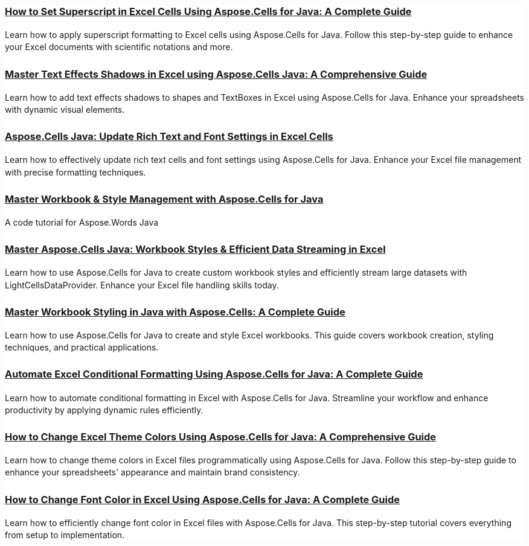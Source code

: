 ### [How to Set Superscript in Excel Cells Using Aspose.Cells for Java&#58; A Complete Guide](./aspose-cells-java-superscript-excel/)
Learn how to apply superscript formatting to Excel cells using Aspose.Cells for Java. Follow this step-by-step guide to enhance your Excel documents with scientific notations and more.

### [Master Text Effects Shadows in Excel using Aspose.Cells Java&#58; A Comprehensive Guide](./aspose-cells-java-text-effects-shadows-excel/)
Learn how to add text effects shadows to shapes and TextBoxes in Excel using Aspose.Cells for Java. Enhance your spreadsheets with dynamic visual elements.

### [Aspose.Cells Java&#58; Update Rich Text and Font Settings in Excel Cells](./aspose-cells-java-update-rich-text-fonts/)
Learn how to effectively update rich text cells and font settings using Aspose.Cells for Java. Enhance your Excel file management with precise formatting techniques.

### [Master Workbook & Style Management with Aspose.Cells for Java](./aspose-cells-java-workbook-style-management/)
A code tutorial for Aspose.Words Java

### [Master Aspose.Cells Java&#58; Workbook Styles & Efficient Data Streaming in Excel](./aspose-cells-java-workbook-styles-streaming/)
Learn how to use Aspose.Cells for Java to create custom workbook styles and efficiently stream large datasets with LightCellsDataProvider. Enhance your Excel file handling skills today.

### [Master Workbook Styling in Java with Aspose.Cells&#58; A Complete Guide](./aspose-cells-java-workbook-styling-guide/)
Learn how to use Aspose.Cells for Java to create and style Excel workbooks. This guide covers workbook creation, styling techniques, and practical applications.

### [Automate Excel Conditional Formatting Using Aspose.Cells for Java&#58; A Complete Guide](./automate-conditional-formatting-excel-aspose-cells-java/)
Learn how to automate conditional formatting in Excel with Aspose.Cells for Java. Streamline your workflow and enhance productivity by applying dynamic rules efficiently.

### [How to Change Excel Theme Colors Using Aspose.Cells for Java&#58; A Comprehensive Guide](./change-excel-theme-colors-aspose-cells-java/)
Learn how to change theme colors in Excel files programmatically using Aspose.Cells for Java. Follow this step-by-step guide to enhance your spreadsheets' appearance and maintain brand consistency.

### [How to Change Font Color in Excel Using Aspose.Cells for Java&#58; A Complete Guide](./change-font-color-aspose-cells-java-tutorial/)
Learn how to efficiently change font color in Excel files with Aspose.Cells for Java. This step-by-step tutorial covers everything from setup to implementation.
